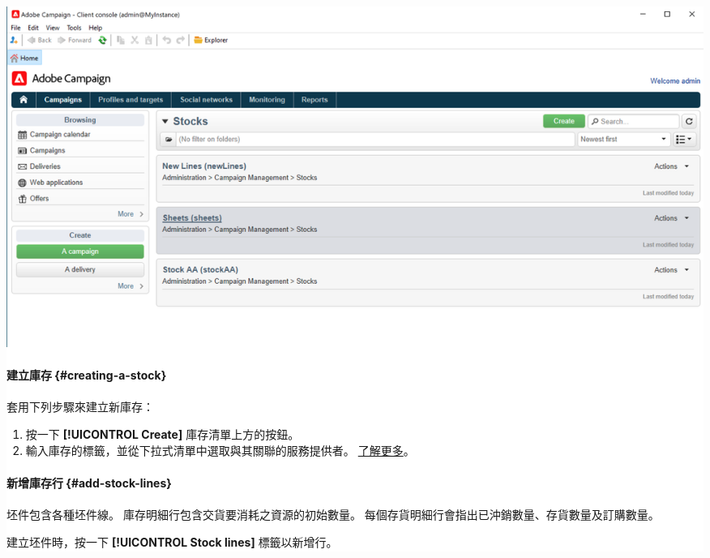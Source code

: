 ![](assets/stock-dashboard.png)

#### 建立庫存 {#creating-a-stock}

套用下列步驟來建立新庫存：

1. 按一下 **[!UICONTROL Create]** 庫存清單上方的按鈕。
1. 輸入庫存的標籤，並從下拉式清單中選取與其關聯的服務提供者。 [了解更多](#create-service-providers-and-their-cost-structures)。

#### 新增庫存行 {#add-stock-lines}

坯件包含各種坯件線。 庫存明細行包含交貨要消耗之資源的初始數量。 每個存貨明細行會指出已沖銷數量、存貨數量及訂購數量。

建立坯件時，按一下 **[!UICONTROL Stock lines]** 標籤以新增行。
